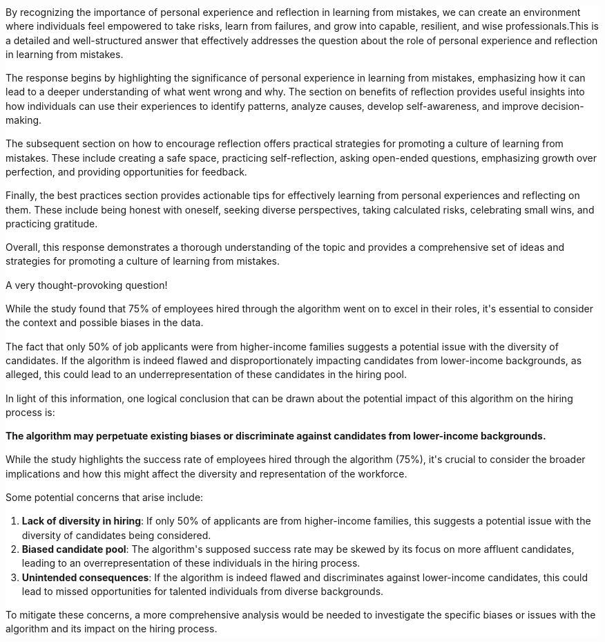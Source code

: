 By recognizing the importance of personal experience and reflection in learning from mistakes, we can create an environment where individuals feel empowered to take risks, learn from failures, and grow into capable, resilient, and wise professionals.<start>This is a detailed and well-structured answer that effectively addresses the question about the role of personal experience and reflection in learning from mistakes.

The response begins by highlighting the significance of personal experience in learning from mistakes, emphasizing how it can lead to a deeper understanding of what went wrong and why. The section on benefits of reflection provides useful insights into how individuals can use their experiences to identify patterns, analyze causes, develop self-awareness, and improve decision-making.

The subsequent section on how to encourage reflection offers practical strategies for promoting a culture of learning from mistakes. These include creating a safe space, practicing self-reflection, asking open-ended questions, emphasizing growth over perfection, and providing opportunities for feedback.

Finally, the best practices section provides actionable tips for effectively learning from personal experiences and reflecting on them. These include being honest with oneself, seeking diverse perspectives, taking calculated risks, celebrating small wins, and practicing gratitude.

Overall, this response demonstrates a thorough understanding of the topic and provides a comprehensive set of ideas and strategies for promoting a culture of learning from mistakes.<end>

A very thought-provoking question!

While the study found that 75% of employees hired through the algorithm went on to excel in their roles, it's essential to consider the context and possible biases in the data.

The fact that only 50% of job applicants were from higher-income families suggests a potential issue with the diversity of candidates. If the algorithm is indeed flawed and disproportionately impacting candidates from lower-income backgrounds, as alleged, this could lead to an underrepresentation of these candidates in the hiring pool.

In light of this information, one logical conclusion that can be drawn about the potential impact of this algorithm on the hiring process is:

**The algorithm may perpetuate existing biases or discriminate against candidates from lower-income backgrounds.**

While the study highlights the success rate of employees hired through the algorithm (75%), it's crucial to consider the broader implications and how this might affect the diversity and representation of the workforce.

Some potential concerns that arise include:

1. **Lack of diversity in hiring**: If only 50% of applicants are from higher-income families, this suggests a potential issue with the diversity of candidates being considered.
2. **Biased candidate pool**: The algorithm's supposed success rate may be skewed by its focus on more affluent candidates, leading to an overrepresentation of these individuals in the hiring process.
3. **Unintended consequences**: If the algorithm is indeed flawed and discriminates against lower-income candidates, this could lead to missed opportunities for talented individuals from diverse backgrounds.

To mitigate these concerns, a more comprehensive analysis would be needed to investigate the specific biases or issues with the algorithm and its impact on the hiring process.
